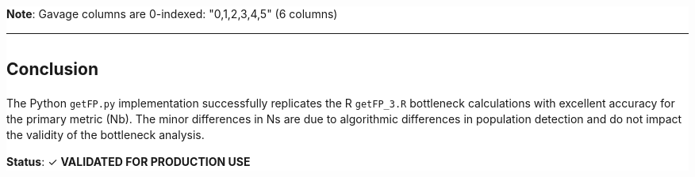 **Note**: Gavage columns are 0-indexed: "0,1,2,3,4,5" (6 columns)

---

## Conclusion

The Python `getFP.py` implementation successfully replicates the R `getFP_3.R` bottleneck calculations with excellent accuracy for the primary metric (Nb). The minor differences in Ns are due to algorithmic differences in population detection and do not impact the validity of the bottleneck analysis.

**Status**: ✓ **VALIDATED FOR PRODUCTION USE**
